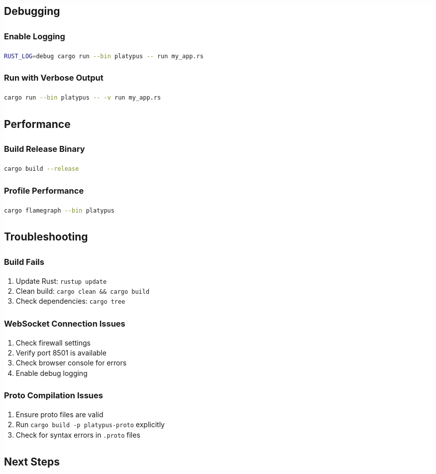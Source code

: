 ## Debugging

### Enable Logging

```bash
RUST_LOG=debug cargo run --bin platypus -- run my_app.rs
```

### Run with Verbose Output

```bash
cargo run --bin platypus -- -v run my_app.rs
```

## Performance

### Build Release Binary

```bash
cargo build --release
```

### Profile Performance

```bash
cargo flamegraph --bin platypus
```

## Troubleshooting

### Build Fails

1. Update Rust: `rustup update`
2. Clean build: `cargo clean && cargo build`
3. Check dependencies: `cargo tree`

### WebSocket Connection Issues

1. Check firewall settings
2. Verify port 8501 is available
3. Check browser console for errors
4. Enable debug logging

### Proto Compilation Issues

1. Ensure proto files are valid
2. Run `cargo build -p platypus-proto` explicitly
3. Check for syntax errors in `.proto` files

## Next Steps
